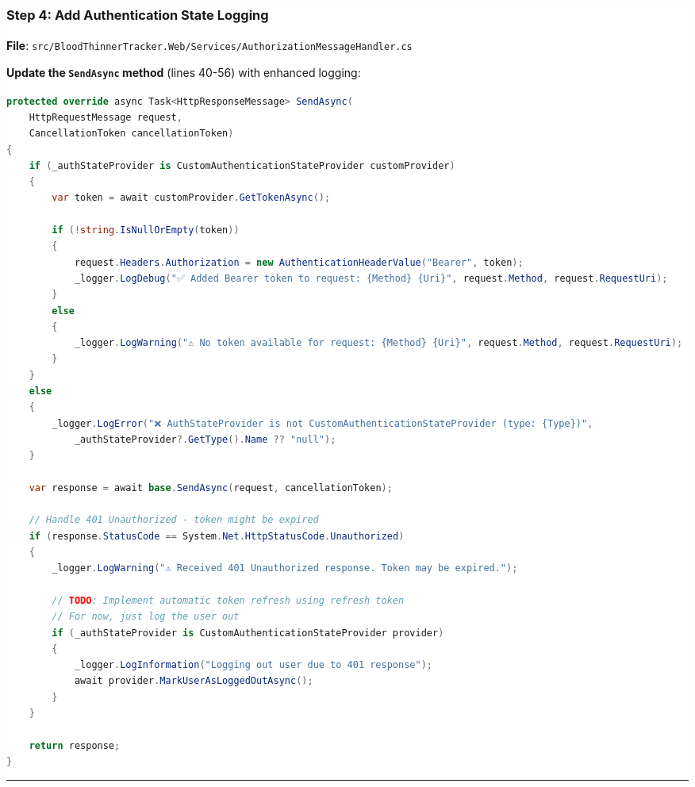 
### Step 4: Add Authentication State Logging

**File**: `src/BloodThinnerTracker.Web/Services/AuthorizationMessageHandler.cs`

**Update the `SendAsync` method** (lines 40-56) with enhanced logging:

```csharp
protected override async Task<HttpResponseMessage> SendAsync(
    HttpRequestMessage request,
    CancellationToken cancellationToken)
{
    if (_authStateProvider is CustomAuthenticationStateProvider customProvider)
    {
        var token = await customProvider.GetTokenAsync();

        if (!string.IsNullOrEmpty(token))
        {
            request.Headers.Authorization = new AuthenticationHeaderValue("Bearer", token);
            _logger.LogDebug("✅ Added Bearer token to request: {Method} {Uri}", request.Method, request.RequestUri);
        }
        else
        {
            _logger.LogWarning("⚠️ No token available for request: {Method} {Uri}", request.Method, request.RequestUri);
        }
    }
    else
    {
        _logger.LogError("❌ AuthStateProvider is not CustomAuthenticationStateProvider (type: {Type})", 
            _authStateProvider?.GetType().Name ?? "null");
    }

    var response = await base.SendAsync(request, cancellationToken);

    // Handle 401 Unauthorized - token might be expired
    if (response.StatusCode == System.Net.HttpStatusCode.Unauthorized)
    {
        _logger.LogWarning("⚠️ Received 401 Unauthorized response. Token may be expired.");
        
        // TODO: Implement automatic token refresh using refresh token
        // For now, just log the user out
        if (_authStateProvider is CustomAuthenticationStateProvider provider)
        {
            _logger.LogInformation("Logging out user due to 401 response");
            await provider.MarkUserAsLoggedOutAsync();
        }
    }

    return response;
}
```

---